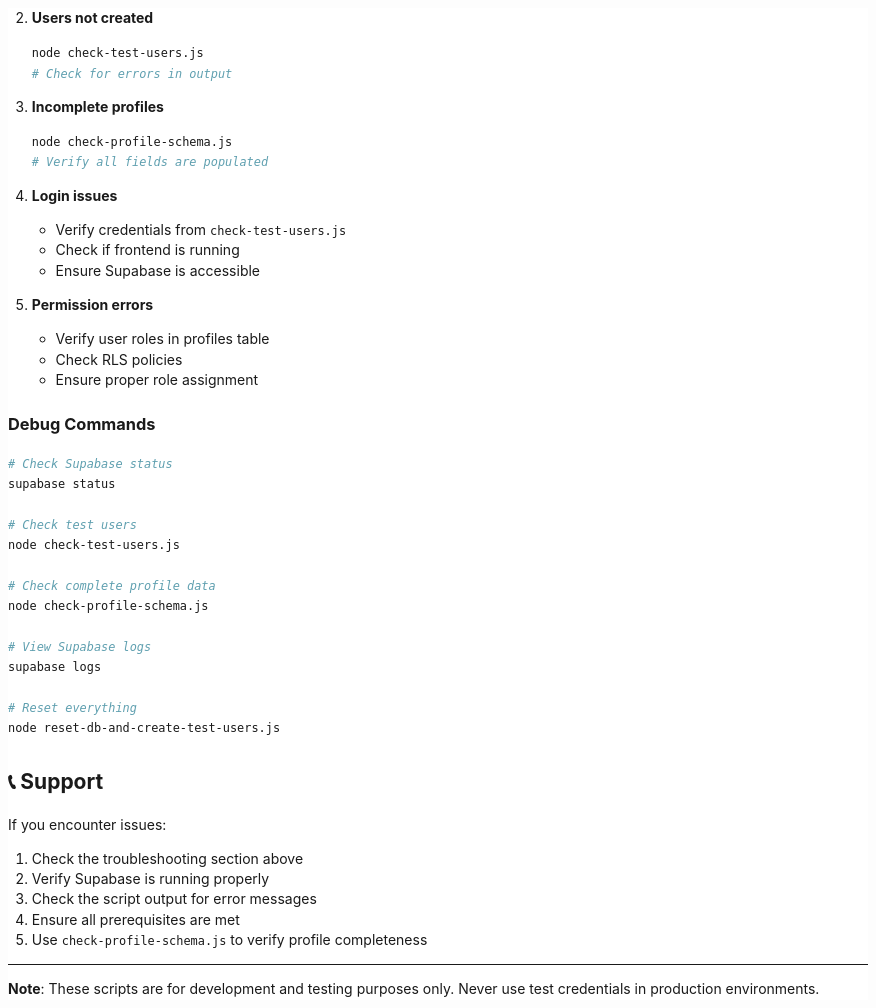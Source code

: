 2. **Users not created**
   ```bash
   node check-test-users.js
   # Check for errors in output
   ```

3. **Incomplete profiles**
   ```bash
   node check-profile-schema.js
   # Verify all fields are populated
   ```

4. **Login issues**
   - Verify credentials from `check-test-users.js`
   - Check if frontend is running
   - Ensure Supabase is accessible

5. **Permission errors**
   - Verify user roles in profiles table
   - Check RLS policies
   - Ensure proper role assignment

### Debug Commands
```bash
# Check Supabase status
supabase status

# Check test users
node check-test-users.js

# Check complete profile data
node check-profile-schema.js

# View Supabase logs
supabase logs

# Reset everything
node reset-db-and-create-test-users.js
```

## 📞 Support

If you encounter issues:
1. Check the troubleshooting section above
2. Verify Supabase is running properly
3. Check the script output for error messages
4. Ensure all prerequisites are met
5. Use `check-profile-schema.js` to verify profile completeness

---

**Note**: These scripts are for development and testing purposes only. Never use test credentials in production environments.
